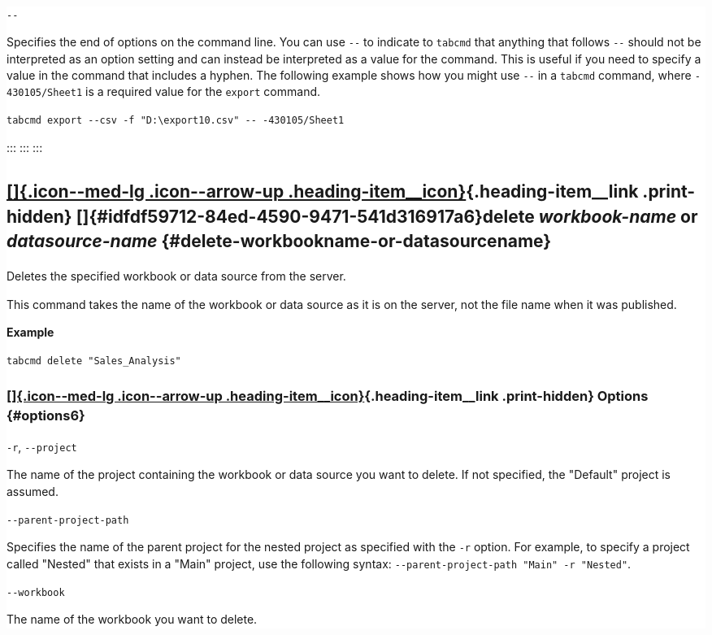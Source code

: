 `--`

Specifies the end of options on the command line. You can use `--` to
indicate to `tabcmd` that anything that follows `--` should not be
interpreted as an option setting and can instead be interpreted as a
value for the command. This is useful if you need to specify a value in
the command that includes a hyphen. The following example shows how you
might use `--` in a `tabcmd` command, where `-430105/Sheet1` is a
required value for the `export` command.

`tabcmd export --csv -f "D:\export10.csv" -- -430105/Sheet1`

</div>
:::
:::
:::

<div>

[[]{.icon--med-lg .icon--arrow-up .heading-item__icon}](https://help.tableau.com/current/server/en-us/tabcmd_cmd.htm#){.heading-item__link .print-hidden} []{#idfdf59712-84ed-4590-9471-541d316917a6}delete *workbook-name* or *datasource-name* {#delete-workbookname-or-datasourcename}
------------------------------------------------------------------------------------------------------------------------------------------------------------------------------------------------------------------------------------------------

</div>

Deletes the specified workbook or data source from the server.

This command takes the name of the workbook or data source as it is on
the server, not the file name when it was published.

**Example**

`tabcmd delete "Sales_Analysis"`

<div>

### [[]{.icon--med-lg .icon--arrow-up .heading-item__icon}](https://help.tableau.com/current/server/en-us/tabcmd_cmd.htm#){.heading-item__link .print-hidden} Options {#options6}

</div>

`-r`, `--project`

The name of the project containing the workbook or data source you want
to delete. If not specified, the "Default" project is assumed.

`--parent-project-path`

Specifies the name of the parent project for the nested project as
specified with the `-r` option. For example, to specify a project called
\"Nested\" that exists in a \"Main\" project, use the following syntax:
`--parent-project-path "Main" -r "Nested"`.

`--workbook`

The name of the workbook you want to delete.
